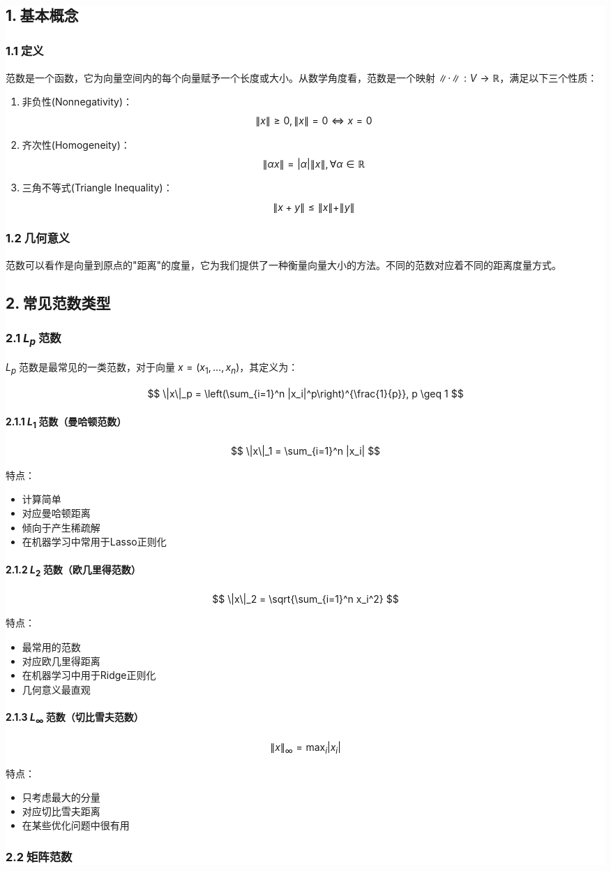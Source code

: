 ## 1. 基本概念

### 1.1 定义
范数是一个函数，它为向量空间内的每个向量赋予一个长度或大小。从数学角度看，范数是一个映射 $\|\cdot\|: V \rightarrow \mathbb{R}$，满足以下三个性质：

1. 非负性(Nonnegativity)：
   $$ \|x\| \geq 0, \|x\| = 0 \Leftrightarrow x = 0 $$

2. 齐次性(Homogeneity)：
   $$ \|\alpha x\| = |\alpha| \|x\|, \forall \alpha \in \mathbb{R} $$

3. 三角不等式(Triangle Inequality)：
   $$ \|x + y\| \leq \|x\| + \|y\| $$

### 1.2 几何意义
范数可以看作是向量到原点的"距离"的度量，它为我们提供了一种衡量向量大小的方法。不同的范数对应着不同的距离度量方式。

## 2. 常见范数类型

### 2.1 $L_p$ 范数
$L_p$ 范数是最常见的一类范数，对于向量 $x=(x_1,\dots,x_n)$，其定义为：

$$ \|x\|_p = \left(\sum_{i=1}^n |x_i|^p\right)^{\frac{1}{p}}, p \geq 1 $$

#### 2.1.1 $L_1$ 范数（曼哈顿范数）
$$ \|x\|_1 = \sum_{i=1}^n |x_i| $$

特点：
- 计算简单
- 对应曼哈顿距离
- 倾向于产生稀疏解
- 在机器学习中常用于Lasso正则化

#### 2.1.2 $L_2$ 范数（欧几里得范数）
$$ \|x\|_2 = \sqrt{\sum_{i=1}^n x_i^2} $$

特点：
- 最常用的范数
- 对应欧几里得距离
- 在机器学习中用于Ridge正则化
- 几何意义最直观

#### 2.1.3 $L_\infty$ 范数（切比雪夫范数）
$$ \|x\|_\infty = \max_{i} |x_i| $$

特点：
- 只考虑最大的分量
- 对应切比雪夫距离
- 在某些优化问题中很有用

### 2.2 矩阵范数
